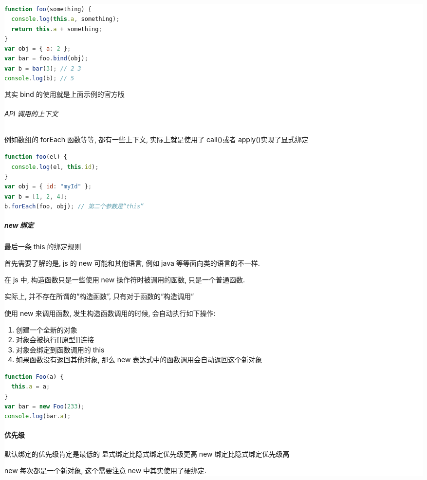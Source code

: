 ```js
function foo(something) {
  console.log(this.a, something);
  return this.a + something;
}
var obj = { a: 2 };
var bar = foo.bind(obj);
var b = bar(3); // 2 3
console.log(b); // 5
```

其实 bind 的使用就是上面示例的官方版

###### API 调用的上下文

例如数组的 forEach 函数等等, 都有一些上下文, 实际上就是使用了 call()或者 apply()实现了显式绑定

```js
function foo(el) {
  console.log(el, this.id);
}
var obj = { id: "myId" };
var b = [1, 2, 4];
b.forEach(foo, obj); // 第二个参数是“this”
```

##### new 绑定

最后一条 this 的绑定规则

首先需要了解的是, js 的 new 可能和其他语言, 例如 java 等等面向类的语言的不一样.

在 js 中, 构造函数只是一些使用 new 操作符时被调用的函数, 只是一个普通函数.

实际上, 并不存在所谓的“构造函数”, 只有对于函数的“构造调用”

使用 new 来调用函数, 发生构造函数调用的时候, 会自动执行如下操作:

1. 创建一个全新的对象
2. 对象会被执行[[原型]]连接
3. 对象会绑定到函数调用的 this
4. 如果函数没有返回其他对象, 那么 new 表达式中的函数调用会自动返回这个新对象

```js
function Foo(a) {
  this.a = a;
}
var bar = new Foo(233);
console.log(bar.a);
```

#### 优先级

默认绑定的优先级肯定是最低的
显式绑定比隐式绑定优先级更高
new 绑定比隐式绑定优先级高

new 每次都是一个新对象, 这个需要注意
new 中其实使用了硬绑定.
